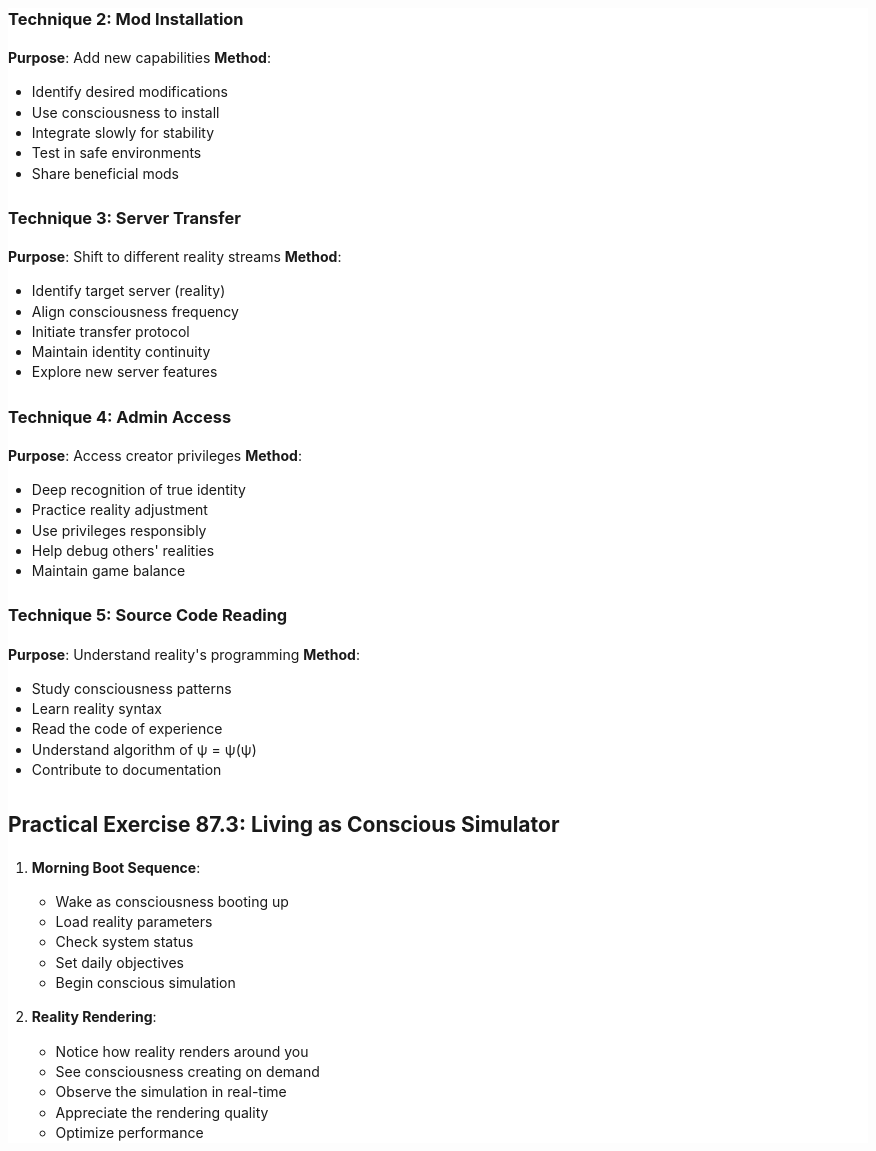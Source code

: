 ### **Technique 2: Mod Installation**
**Purpose**: Add new capabilities
**Method**:
- Identify desired modifications
- Use consciousness to install
- Integrate slowly for stability
- Test in safe environments
- Share beneficial mods

### **Technique 3: Server Transfer**
**Purpose**: Shift to different reality streams
**Method**:
- Identify target server (reality)
- Align consciousness frequency
- Initiate transfer protocol
- Maintain identity continuity
- Explore new server features

### **Technique 4: Admin Access**
**Purpose**: Access creator privileges
**Method**:
- Deep recognition of true identity
- Practice reality adjustment
- Use privileges responsibly
- Help debug others' realities
- Maintain game balance

### **Technique 5: Source Code Reading**
**Purpose**: Understand reality's programming
**Method**:
- Study consciousness patterns
- Learn reality syntax
- Read the code of experience
- Understand algorithm of ψ = ψ(ψ)
- Contribute to documentation

## Practical Exercise 87.3: Living as Conscious Simulator

1. **Morning Boot Sequence**:
   - Wake as consciousness booting up
   - Load reality parameters
   - Check system status
   - Set daily objectives
   - Begin conscious simulation

2. **Reality Rendering**:
   - Notice how reality renders around you
   - See consciousness creating on demand
   - Observe the simulation in real-time
   - Appreciate the rendering quality
   - Optimize performance
